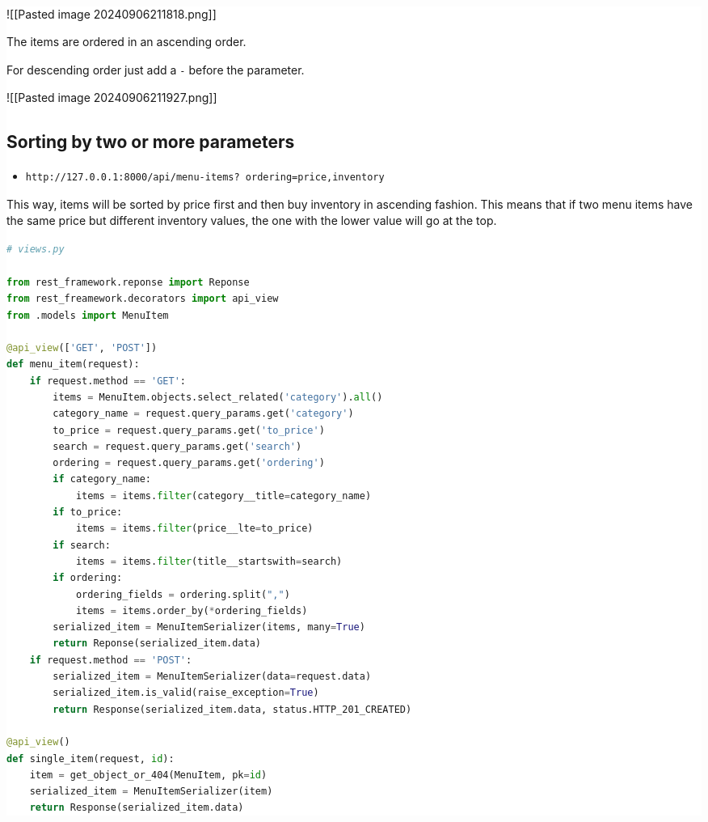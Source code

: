 ![[Pasted image 20240906211818.png]]

The items are ordered in an ascending order.

For descending order just add a `-` before the parameter.

![[Pasted image 20240906211927.png]]

## Sorting by two or more parameters

- `http://127.0.0.1:8000/api/menu-items? ordering=price,inventory`

This way, items will be sorted by price first and then buy inventory in ascending fashion. This means that if two menu items have the same price but different inventory values, the one with the lower value will go at the top.

```Python
# views.py

from rest_framework.reponse import Reponse
from rest_freamework.decorators import api_view
from .models import MenuItem

@api_view(['GET', 'POST'])
def menu_item(request):
	if request.method == 'GET':
		items = MenuItem.objects.select_related('category').all()
		category_name = request.query_params.get('category')
		to_price = request.query_params.get('to_price')
		search = request.query_params.get('search')
		ordering = request.query_params.get('ordering')
		if category_name:
			items = items.filter(category__title=category_name)
		if to_price:
			items = items.filter(price__lte=to_price)
		if search:
			items = items.filter(title__startswith=search)
		if ordering:
			ordering_fields = ordering.split(",")
			items = items.order_by(*ordering_fields)
		serialized_item = MenuItemSerializer(items, many=True)
		return Reponse(serialized_item.data)
	if request.method == 'POST':
		serialized_item = MenuItemSerializer(data=request.data)
		serialized_item.is_valid(raise_exception=True)
		return Response(serialized_item.data, status.HTTP_201_CREATED)

@api_view()
def single_item(request, id):
	item = get_object_or_404(MenuItem, pk=id)
	serialized_item = MenuItemSerializer(item)
	return Response(serialized_item.data)
```
